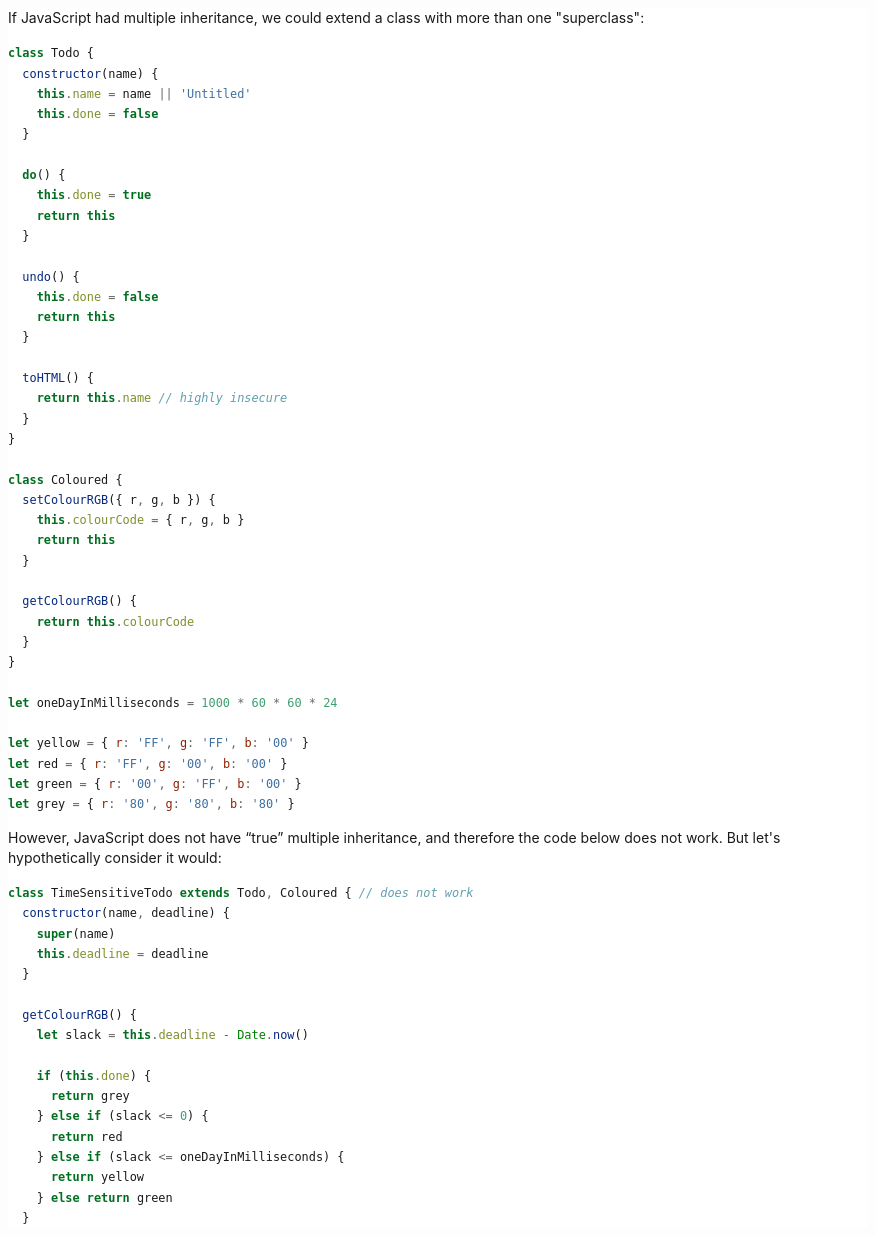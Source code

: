 If JavaScript had multiple inheritance, we could extend a class with more than one "superclass":

```js
class Todo {
  constructor(name) {
    this.name = name || 'Untitled'
    this.done = false
  }

  do() {
    this.done = true
    return this
  }

  undo() {
    this.done = false
    return this
  }

  toHTML() {
    return this.name // highly insecure
  }
}

class Coloured {
  setColourRGB({ r, g, b }) {
    this.colourCode = { r, g, b }
    return this
  }

  getColourRGB() {
    return this.colourCode
  }
}

let oneDayInMilliseconds = 1000 * 60 * 60 * 24

let yellow = { r: 'FF', g: 'FF', b: '00' }
let red = { r: 'FF', g: '00', b: '00' }
let green = { r: '00', g: 'FF', b: '00' }
let grey = { r: '80', g: '80', b: '80' }
```

However, JavaScript does not have “true” multiple inheritance, and therefore the code below does not work. But let's hypothetically consider it would:

```js
class TimeSensitiveTodo extends Todo, Coloured { // does not work
  constructor(name, deadline) {
    super(name)
    this.deadline = deadline
  }

  getColourRGB() {
    let slack = this.deadline - Date.now()

    if (this.done) {
      return grey
    } else if (slack <= 0) {
      return red
    } else if (slack <= oneDayInMilliseconds) {
      return yellow
    } else return green
  }

```
